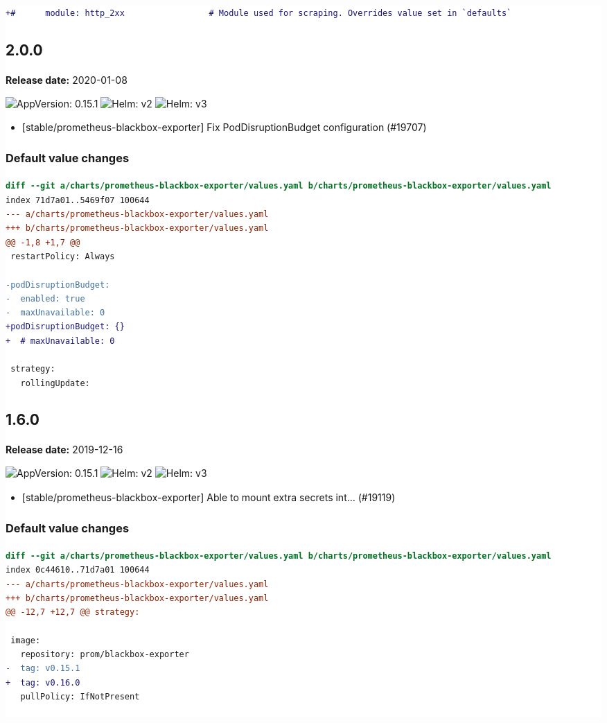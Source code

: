 ```diff
+#      module: http_2xx                 # Module used for scraping. Overrides value set in `defaults`
```

## 2.0.0 

**Release date:** 2020-01-08

![AppVersion: 0.15.1](https://img.shields.io/static/v1?label=AppVersion&message=0.15.1&color=success&logo=)
![Helm: v2](https://img.shields.io/static/v1?label=Helm&message=v2&color=inactive&logo=helm)
![Helm: v3](https://img.shields.io/static/v1?label=Helm&message=v3&color=informational&logo=helm)


* [stable/prometheus-blackbox-exporter] Fix PodDisruptionBudget configuration (#19707) 

### Default value changes

```diff
diff --git a/charts/prometheus-blackbox-exporter/values.yaml b/charts/prometheus-blackbox-exporter/values.yaml
index 71d7a01..5469f07 100644
--- a/charts/prometheus-blackbox-exporter/values.yaml
+++ b/charts/prometheus-blackbox-exporter/values.yaml
@@ -1,8 +1,7 @@
 restartPolicy: Always
 
-podDisruptionBudget:
-  enabled: true
-  maxUnavailable: 0
+podDisruptionBudget: {}
+  # maxUnavailable: 0
 
 strategy:
   rollingUpdate:
```

## 1.6.0 

**Release date:** 2019-12-16

![AppVersion: 0.15.1](https://img.shields.io/static/v1?label=AppVersion&message=0.15.1&color=success&logo=)
![Helm: v2](https://img.shields.io/static/v1?label=Helm&message=v2&color=inactive&logo=helm)
![Helm: v3](https://img.shields.io/static/v1?label=Helm&message=v3&color=informational&logo=helm)


* [stable/prometheus-blackbox-exporter] Able to mount extra secrets int… (#19119) 

### Default value changes

```diff
diff --git a/charts/prometheus-blackbox-exporter/values.yaml b/charts/prometheus-blackbox-exporter/values.yaml
index 0c44610..71d7a01 100644
--- a/charts/prometheus-blackbox-exporter/values.yaml
+++ b/charts/prometheus-blackbox-exporter/values.yaml
@@ -12,7 +12,7 @@ strategy:
 
 image:
   repository: prom/blackbox-exporter
-  tag: v0.15.1
+  tag: v0.16.0
   pullPolicy: IfNotPresent
 
```